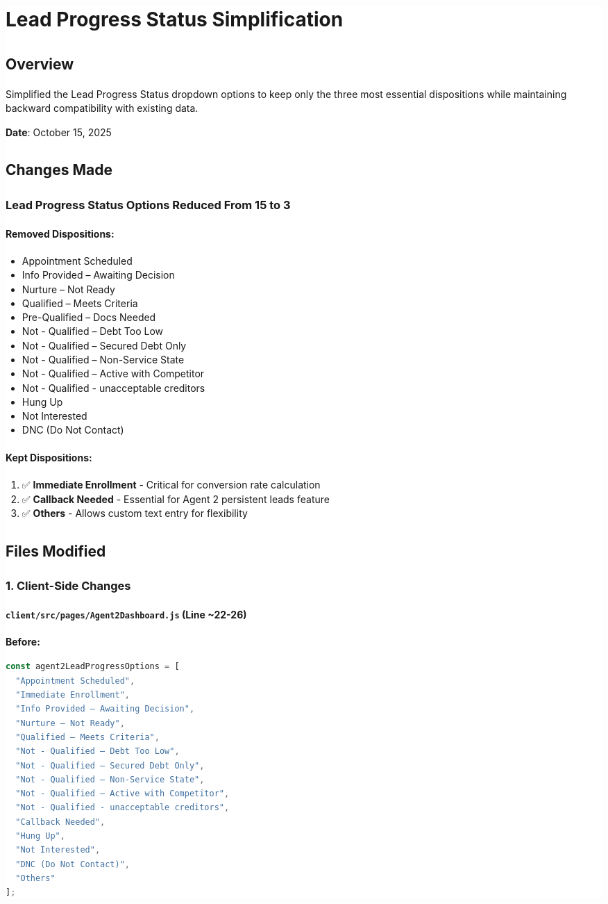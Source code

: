 # Lead Progress Status Simplification

## Overview
Simplified the Lead Progress Status dropdown options to keep only the three most essential dispositions while maintaining backward compatibility with existing data.

**Date**: October 15, 2025

## Changes Made

### Lead Progress Status Options Reduced From 15 to 3

#### **Removed Dispositions:**
- Appointment Scheduled
- Info Provided – Awaiting Decision
- Nurture – Not Ready
- Qualified – Meets Criteria
- Pre-Qualified – Docs Needed
- Not - Qualified – Debt Too Low
- Not - Qualified – Secured Debt Only
- Not - Qualified – Non-Service State
- Not - Qualified – Active with Competitor
- Not - Qualified - unacceptable creditors
- Hung Up
- Not Interested
- DNC (Do Not Contact)

#### **Kept Dispositions:**
1. ✅ **Immediate Enrollment** - Critical for conversion rate calculation
2. ✅ **Callback Needed** - Essential for Agent 2 persistent leads feature
3. ✅ **Others** - Allows custom text entry for flexibility

## Files Modified

### 1. Client-Side Changes

#### `client/src/pages/Agent2Dashboard.js` (Line ~22-26)
**Before:**
```javascript
const agent2LeadProgressOptions = [
  "Appointment Scheduled",
  "Immediate Enrollment",
  "Info Provided – Awaiting Decision",
  "Nurture – Not Ready",
  "Qualified – Meets Criteria",
  "Not - Qualified – Debt Too Low",
  "Not - Qualified – Secured Debt Only",
  "Not - Qualified – Non-Service State",
  "Not - Qualified – Active with Competitor",
  "Not - Qualified - unacceptable creditors",
  "Callback Needed",
  "Hung Up",
  "Not Interested",
  "DNC (Do Not Contact)",
  "Others"
];
```
